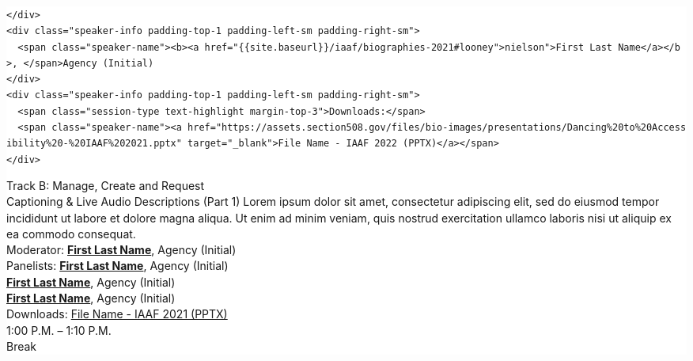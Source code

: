     </div>
    <div class="speaker-info padding-top-1 padding-left-sm padding-right-sm">
      <span class="speaker-name"><b><a href="{{site.baseurl}}/iaaf/biographies-2021#looney">nielson">First Last Name</a></b>, </span>Agency (Initial)
    </div>
    <div class="speaker-info padding-top-1 padding-left-sm padding-right-sm">
      <span class="session-type text-highlight margin-top-3">Downloads:</span>
      <span class="speaker-name"><a href="https://assets.section508.gov/files/bio-images/presentations/Dancing%20to%20Accessibility%20-%20IAAF%202021.pptx" target="_blank">File Name - IAAF 2022 (PPTX)</a></span>
    </div>
  </div>
    
  <div class="desktop:grid-col tablet:grid-col cell lt-olive padding-1 agenda-description" id="d1ws1b">
    <div class="brown-breakout-header bbh-65">Track B: Manage, Create and Request</div>
    <span class="session-type padding-top-1 padding-left-sm padding-right-sm">Captioning & Live Audio Descriptions (Part 1)</span> <span class="session-description padding-top-1 padding-left-sm padding-right-sm">Lorem ipsum dolor sit amet, consectetur adipiscing elit, sed do eiusmod tempor incididunt ut labore et dolore magna aliqua. Ut enim ad minim veniam, quis nostrud exercitation ullamco laboris nisi ut aliquip ex ea commodo consequat.</span> 
    <div class="speaker-info padding-top-1 padding-left-sm padding-right-sm">
      <span class="session-type text-highlight">Moderator:</span> 
      <span class="speaker-name"><b><a href="{{site.baseurl}}/iaaf/biographies-2021#nielson">First Last Name</a></b>, </span>Agency (Initial)
    </div>
    <div class="speaker-info padding-top-1 padding-left-sm padding-right-sm">
      <span class="session-type text-highlight">Panelists:</span> 
      <span class="speaker-name"><b><a href="{{site.baseurl}}/iaaf/biographies-2021#nielson">First Last Name</a></b>, </span>Agency (Initial)
    </div> 
    <div class="speaker-info padding-top-1 padding-left-sm padding-right-sm">
      <span class="speaker-name"><b><a href="{{site.baseurl}}/iaaf/biographies-2021#nielson">First Last Name</a></b>, </span>Agency (Initial)
    </div>
    <div class="speaker-info padding-top-1 padding-left-sm padding-right-sm">
      <span class="speaker-name"><b><a href="{{site.baseurl}}/iaaf/biographies-2021#nielson">First Last Name</a></b>, </span>Agency (Initial)
    </div>
    <div class="speaker-info padding-top-1 padding-left-sm padding-right-sm">
      <span class="session-type text-highlight margin-top-3">Downloads:</span> 
      <span class="speaker-name"><a href="https://assets.section508.gov/files/bio-images/presentations/Accessibility%20First%20Creating%20a%20Native%20Mobile%20App%20for%20Veterans%20-%20IAAF%202021.pptx" target="_blank">File Name - IAAF 2021 (PPTX)</a></span>
    </div>
  </div>
</div> 
 

<div class="grid-row break">
  <div class="grid-col-12 cell dark padding-1">1:00 P.M. – 1:10 P.M.<br><span class="session-type">Break</span></div>
</div>
  